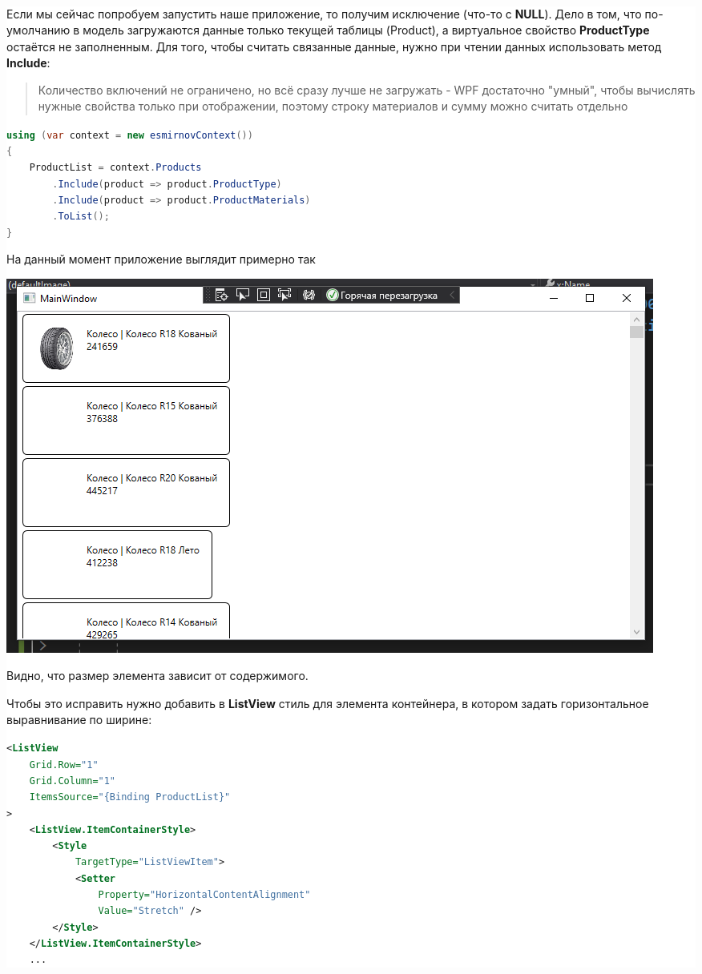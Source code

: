 Если мы сейчас попробуем запустить наше приложение, то получим исключение (что-то с **NULL**). Дело в том, что по-умолчанию в модель загружаются данные только текущей таблицы (Product), а виртуальное свойство **ProductType** остаётся не заполненным. Для того, чтобы считать связанные данные, нужно при чтении данных использовать метод **Include**:

>Количество включений не ограничено, но всё сразу лучше не загружать - WPF достаточно "умный", чтобы вычислять нужные свойства только при отображении, поэтому строку материалов и сумму можно считать отдельно

```cs
using (var context = new esmirnovContext())
{
    ProductList = context.Products
        .Include(product => product.ProductType)
        .Include(product => product.ProductMaterials)
        .ToList();
}
```

На данный момент приложение выглядит примерно так

![](../img/cs005.png)

Видно, что размер элемента зависит от содержимого.

Чтобы это исправить нужно добавить в **ListView** стиль для элемента контейнера, в котором задать горизонтальное выравнивание по ширине:

```xml
<ListView
    Grid.Row="1"
    Grid.Column="1"
    ItemsSource="{Binding ProductList}"
>
    <ListView.ItemContainerStyle>
        <Style 
            TargetType="ListViewItem">
            <Setter 
                Property="HorizontalContentAlignment"
                Value="Stretch" />
        </Style>
    </ListView.ItemContainerStyle>
    ...
```
